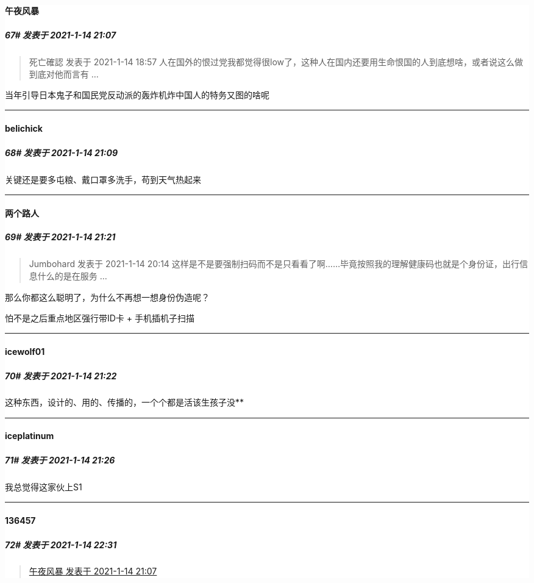 ####  午夜风暴  
##### 67#       发表于 2021-1-14 21:07


<blockquote>死亡確認 发表于 2021-1-14 18:57
人在国外的恨过党我都觉得很low了，这种人在国内还要用生命恨国的人到底想啥，或者说这么做到底对他而言有 ...</blockquote>
当年引导日本鬼子和国民党反动派的轰炸机炸中国人的特务又图的啥呢


-----

####  belichick  
##### 68#       发表于 2021-1-14 21:09


关键还是要多屯粮、戴口罩多洗手，苟到天气热起来


-----

####  两个路人  
##### 69#       发表于 2021-1-14 21:21


<blockquote>Jumbohard 发表于 2021-1-14 20:14
这样是不是要强制扫码而不是只看看了啊……毕竟按照我的理解健康码也就是个身份证，出行信息什么的是在服务 ...</blockquote>
那么你都这么聪明了，为什么不再想一想身份伪造呢？


怕不是之后重点地区强行带ID卡 + 手机插机子扫描


-----

####  icewolf01  
##### 70#       发表于 2021-1-14 21:22


这种东西，设计的、用的、传播的，一个个都是活该生孩子没**


-----

####  iceplatinum  
##### 71#       发表于 2021-1-14 21:26


我总觉得这家伙上S1


-----

####  136457  
##### 72#       发表于 2021-1-14 22:31


<blockquote><a href="httphttps://bbs.saraba1st.com/2b/forum.php?mod=redirect&amp;goto=findpost&amp;pid=50036344&amp;ptid=1982807" target="_blank">午夜风暴 发表于 2021-1-14 21:07</a>
